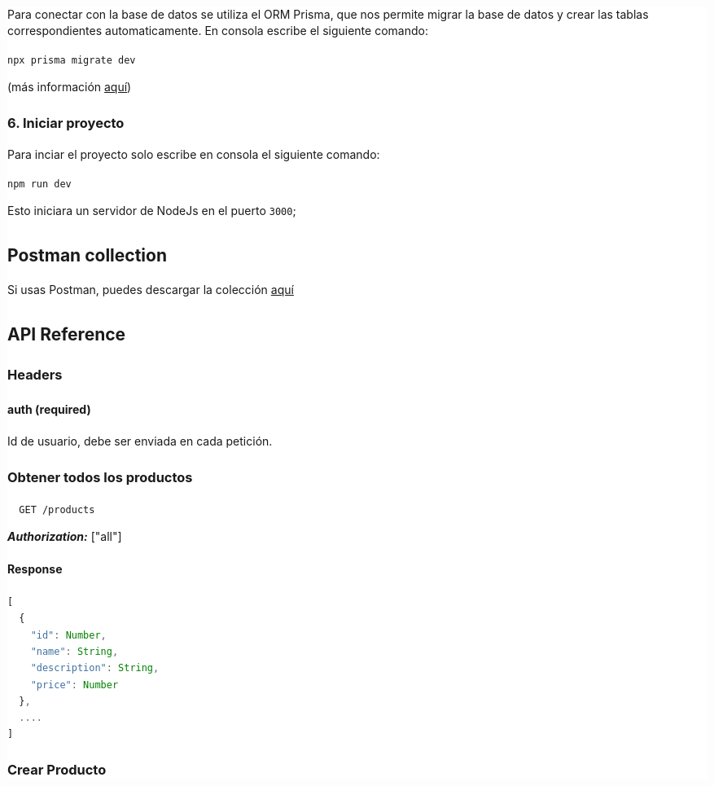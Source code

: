Para conectar con la base de datos se utiliza el ORM Prisma, que nos permite migrar la base de datos y crear las tablas correspondientes automaticamente. En consola escribe el siguiente comando:

```
npx prisma migrate dev
```

(más información [aquí](https://www.prisma.io/docs/getting-started/setup-prisma/start-from-scratch/relational-databases/using-prisma-migrate-node-postgresql))

### 6. Iniciar proyecto

Para inciar el proyecto solo escribe en consola el siguiente comando:

```
npm run dev
```

Esto iniciara un servidor de NodeJs en el puerto `3000`;


## Postman collection

Si usas Postman, puedes descargar la colección [aquí](https://elements.getpostman.com/redirect?entityId=25425294-d91d1083-236a-428d-8aa0-77eb4196be73&entityType=collection)
## API Reference

### Headers

#### auth (required)
Id de usuario, debe ser enviada en cada petición.


### Obtener todos los productos

```http
  GET /products
```
***Authorization:*** ["all"]

#### Response

```js
[
  {
    "id": Number,
    "name": String,
    "description": String,
    "price": Number
  },
  ....
]
```

### Crear Producto
